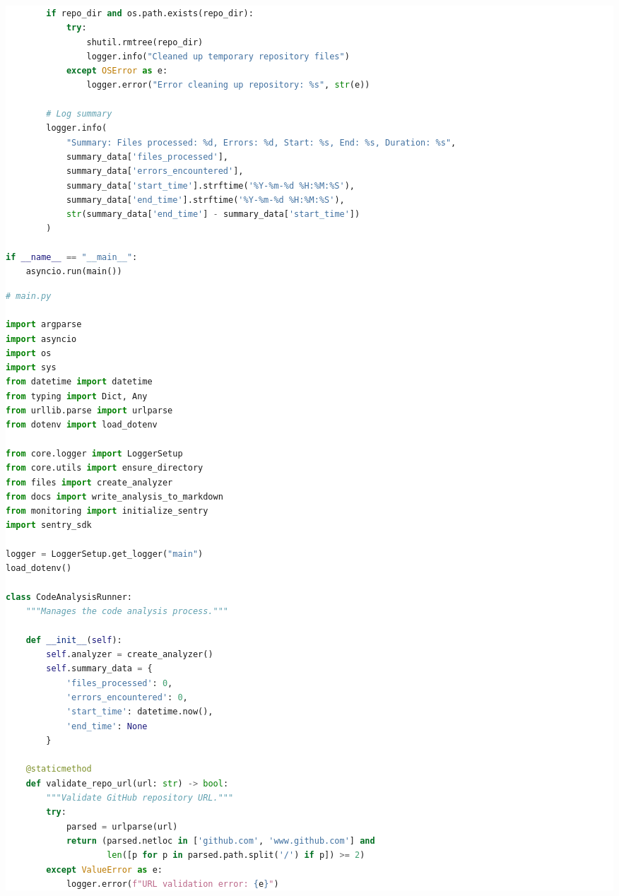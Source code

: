 ```python
        if repo_dir and os.path.exists(repo_dir):
            try:
                shutil.rmtree(repo_dir)
                logger.info("Cleaned up temporary repository files")
            except OSError as e:
                logger.error("Error cleaning up repository: %s", str(e))

        # Log summary
        logger.info(
            "Summary: Files processed: %d, Errors: %d, Start: %s, End: %s, Duration: %s",
            summary_data['files_processed'],
            summary_data['errors_encountered'],
            summary_data['start_time'].strftime('%Y-%m-%d %H:%M:%S'),
            summary_data['end_time'].strftime('%Y-%m-%d %H:%M:%S'),
            str(summary_data['end_time'] - summary_data['start_time'])
        )

if __name__ == "__main__":
    asyncio.run(main())
```

```python
# main.py

import argparse
import asyncio
import os
import sys
from datetime import datetime
from typing import Dict, Any
from urllib.parse import urlparse
from dotenv import load_dotenv

from core.logger import LoggerSetup
from core.utils import ensure_directory
from files import create_analyzer
from docs import write_analysis_to_markdown
from monitoring import initialize_sentry
import sentry_sdk

logger = LoggerSetup.get_logger("main")
load_dotenv()

class CodeAnalysisRunner:
    """Manages the code analysis process."""

    def __init__(self):
        self.analyzer = create_analyzer()
        self.summary_data = {
            'files_processed': 0,
            'errors_encountered': 0,
            'start_time': datetime.now(),
            'end_time': None
        }

    @staticmethod
    def validate_repo_url(url: str) -> bool:
        """Validate GitHub repository URL."""
        try:
            parsed = urlparse(url)
            return (parsed.netloc in ['github.com', 'www.github.com'] and
                    len([p for p in parsed.path.split('/') if p]) >= 2)
        except ValueError as e:
            logger.error(f"URL validation error: {e}")
```
